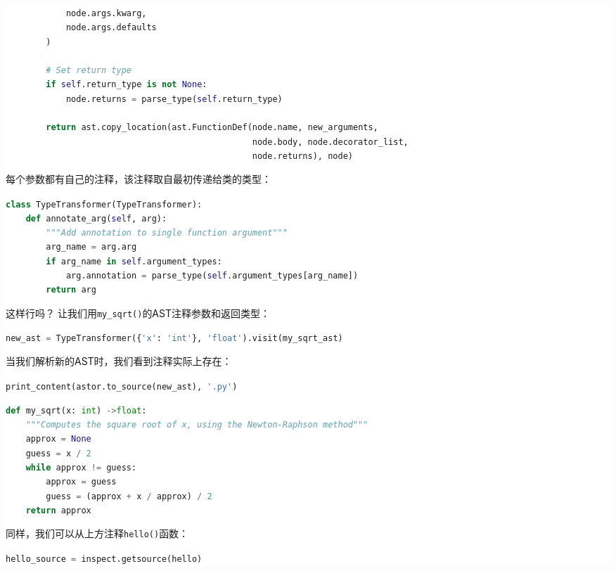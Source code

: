 ```py
            node.args.kwarg,
            node.args.defaults
        )

        # Set return type
        if self.return_type is not None:
            node.returns = parse_type(self.return_type)

        return ast.copy_location(ast.FunctionDef(node.name, new_arguments, 
                                                 node.body, node.decorator_list,
                                                 node.returns), node)

```

每个参数都有自己的注释，该注释取自最初传递给类的类型：

```py
class TypeTransformer(TypeTransformer):
    def annotate_arg(self, arg):
        """Add annotation to single function argument"""
        arg_name = arg.arg
        if arg_name in self.argument_types:
            arg.annotation = parse_type(self.argument_types[arg_name])
        return arg

```

这样行吗？ 让我们用`my_sqrt()`的AST注释参数和返回类型：

```py
new_ast = TypeTransformer({'x': 'int'}, 'float').visit(my_sqrt_ast)

```

当我们解析新的AST时，我们看到注释实际上存在：

```py
print_content(astor.to_source(new_ast), '.py')

```

```py
def my_sqrt(x: int) ->float:
    """Computes the square root of x, using the Newton-Raphson method"""
    approx = None
    guess = x / 2
    while approx != guess:
        approx = guess
        guess = (approx + x / approx) / 2
    return approx

```

同样，我们可以从上方注释`hello()`函数：

```py
hello_source = inspect.getsource(hello)

```
